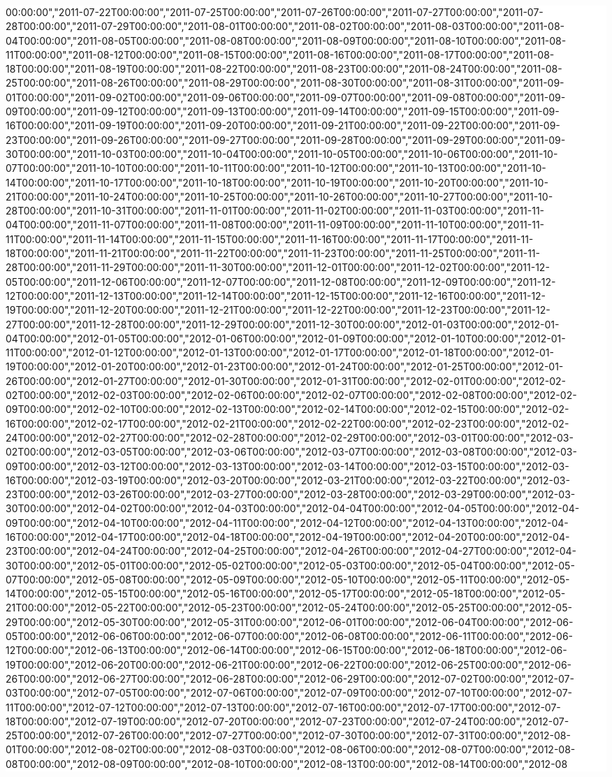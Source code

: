 00:00:00","2011-07-22T00:00:00","2011-07-25T00:00:00","2011-07-26T00:00:00","2011-07-27T00:00:00","2011-07-28T00:00:00","2011-07-29T00:00:00","2011-08-01T00:00:00","2011-08-02T00:00:00","2011-08-03T00:00:00","2011-08-04T00:00:00","2011-08-05T00:00:00","2011-08-08T00:00:00","2011-08-09T00:00:00","2011-08-10T00:00:00","2011-08-11T00:00:00","2011-08-12T00:00:00","2011-08-15T00:00:00","2011-08-16T00:00:00","2011-08-17T00:00:00","2011-08-18T00:00:00","2011-08-19T00:00:00","2011-08-22T00:00:00","2011-08-23T00:00:00","2011-08-24T00:00:00","2011-08-25T00:00:00","2011-08-26T00:00:00","2011-08-29T00:00:00","2011-08-30T00:00:00","2011-08-31T00:00:00","2011-09-01T00:00:00","2011-09-02T00:00:00","2011-09-06T00:00:00","2011-09-07T00:00:00","2011-09-08T00:00:00","2011-09-09T00:00:00","2011-09-12T00:00:00","2011-09-13T00:00:00","2011-09-14T00:00:00","2011-09-15T00:00:00","2011-09-16T00:00:00","2011-09-19T00:00:00","2011-09-20T00:00:00","2011-09-21T00:00:00","2011-09-22T00:00:00","2011-09-23T00:00:00","2011-09-26T00:00:00","2011-09-27T00:00:00","2011-09-28T00:00:00","2011-09-29T00:00:00","2011-09-30T00:00:00","2011-10-03T00:00:00","2011-10-04T00:00:00","2011-10-05T00:00:00","2011-10-06T00:00:00","2011-10-07T00:00:00","2011-10-10T00:00:00","2011-10-11T00:00:00","2011-10-12T00:00:00","2011-10-13T00:00:00","2011-10-14T00:00:00","2011-10-17T00:00:00","2011-10-18T00:00:00","2011-10-19T00:00:00","2011-10-20T00:00:00","2011-10-21T00:00:00","2011-10-24T00:00:00","2011-10-25T00:00:00","2011-10-26T00:00:00","2011-10-27T00:00:00","2011-10-28T00:00:00","2011-10-31T00:00:00","2011-11-01T00:00:00","2011-11-02T00:00:00","2011-11-03T00:00:00","2011-11-04T00:00:00","2011-11-07T00:00:00","2011-11-08T00:00:00","2011-11-09T00:00:00","2011-11-10T00:00:00","2011-11-11T00:00:00","2011-11-14T00:00:00","2011-11-15T00:00:00","2011-11-16T00:00:00","2011-11-17T00:00:00","2011-11-18T00:00:00","2011-11-21T00:00:00","2011-11-22T00:00:00","2011-11-23T00:00:00","2011-11-25T00:00:00","2011-11-28T00:00:00","2011-11-29T00:00:00","2011-11-30T00:00:00","2011-12-01T00:00:00","2011-12-02T00:00:00","2011-12-05T00:00:00","2011-12-06T00:00:00","2011-12-07T00:00:00","2011-12-08T00:00:00","2011-12-09T00:00:00","2011-12-12T00:00:00","2011-12-13T00:00:00","2011-12-14T00:00:00","2011-12-15T00:00:00","2011-12-16T00:00:00","2011-12-19T00:00:00","2011-12-20T00:00:00","2011-12-21T00:00:00","2011-12-22T00:00:00","2011-12-23T00:00:00","2011-12-27T00:00:00","2011-12-28T00:00:00","2011-12-29T00:00:00","2011-12-30T00:00:00","2012-01-03T00:00:00","2012-01-04T00:00:00","2012-01-05T00:00:00","2012-01-06T00:00:00","2012-01-09T00:00:00","2012-01-10T00:00:00","2012-01-11T00:00:00","2012-01-12T00:00:00","2012-01-13T00:00:00","2012-01-17T00:00:00","2012-01-18T00:00:00","2012-01-19T00:00:00","2012-01-20T00:00:00","2012-01-23T00:00:00","2012-01-24T00:00:00","2012-01-25T00:00:00","2012-01-26T00:00:00","2012-01-27T00:00:00","2012-01-30T00:00:00","2012-01-31T00:00:00","2012-02-01T00:00:00","2012-02-02T00:00:00","2012-02-03T00:00:00","2012-02-06T00:00:00","2012-02-07T00:00:00","2012-02-08T00:00:00","2012-02-09T00:00:00","2012-02-10T00:00:00","2012-02-13T00:00:00","2012-02-14T00:00:00","2012-02-15T00:00:00","2012-02-16T00:00:00","2012-02-17T00:00:00","2012-02-21T00:00:00","2012-02-22T00:00:00","2012-02-23T00:00:00","2012-02-24T00:00:00","2012-02-27T00:00:00","2012-02-28T00:00:00","2012-02-29T00:00:00","2012-03-01T00:00:00","2012-03-02T00:00:00","2012-03-05T00:00:00","2012-03-06T00:00:00","2012-03-07T00:00:00","2012-03-08T00:00:00","2012-03-09T00:00:00","2012-03-12T00:00:00","2012-03-13T00:00:00","2012-03-14T00:00:00","2012-03-15T00:00:00","2012-03-16T00:00:00","2012-03-19T00:00:00","2012-03-20T00:00:00","2012-03-21T00:00:00","2012-03-22T00:00:00","2012-03-23T00:00:00","2012-03-26T00:00:00","2012-03-27T00:00:00","2012-03-28T00:00:00","2012-03-29T00:00:00","2012-03-30T00:00:00","2012-04-02T00:00:00","2012-04-03T00:00:00","2012-04-04T00:00:00","2012-04-05T00:00:00","2012-04-09T00:00:00","2012-04-10T00:00:00","2012-04-11T00:00:00","2012-04-12T00:00:00","2012-04-13T00:00:00","2012-04-16T00:00:00","2012-04-17T00:00:00","2012-04-18T00:00:00","2012-04-19T00:00:00","2012-04-20T00:00:00","2012-04-23T00:00:00","2012-04-24T00:00:00","2012-04-25T00:00:00","2012-04-26T00:00:00","2012-04-27T00:00:00","2012-04-30T00:00:00","2012-05-01T00:00:00","2012-05-02T00:00:00","2012-05-03T00:00:00","2012-05-04T00:00:00","2012-05-07T00:00:00","2012-05-08T00:00:00","2012-05-09T00:00:00","2012-05-10T00:00:00","2012-05-11T00:00:00","2012-05-14T00:00:00","2012-05-15T00:00:00","2012-05-16T00:00:00","2012-05-17T00:00:00","2012-05-18T00:00:00","2012-05-21T00:00:00","2012-05-22T00:00:00","2012-05-23T00:00:00","2012-05-24T00:00:00","2012-05-25T00:00:00","2012-05-29T00:00:00","2012-05-30T00:00:00","2012-05-31T00:00:00","2012-06-01T00:00:00","2012-06-04T00:00:00","2012-06-05T00:00:00","2012-06-06T00:00:00","2012-06-07T00:00:00","2012-06-08T00:00:00","2012-06-11T00:00:00","2012-06-12T00:00:00","2012-06-13T00:00:00","2012-06-14T00:00:00","2012-06-15T00:00:00","2012-06-18T00:00:00","2012-06-19T00:00:00","2012-06-20T00:00:00","2012-06-21T00:00:00","2012-06-22T00:00:00","2012-06-25T00:00:00","2012-06-26T00:00:00","2012-06-27T00:00:00","2012-06-28T00:00:00","2012-06-29T00:00:00","2012-07-02T00:00:00","2012-07-03T00:00:00","2012-07-05T00:00:00","2012-07-06T00:00:00","2012-07-09T00:00:00","2012-07-10T00:00:00","2012-07-11T00:00:00","2012-07-12T00:00:00","2012-07-13T00:00:00","2012-07-16T00:00:00","2012-07-17T00:00:00","2012-07-18T00:00:00","2012-07-19T00:00:00","2012-07-20T00:00:00","2012-07-23T00:00:00","2012-07-24T00:00:00","2012-07-25T00:00:00","2012-07-26T00:00:00","2012-07-27T00:00:00","2012-07-30T00:00:00","2012-07-31T00:00:00","2012-08-01T00:00:00","2012-08-02T00:00:00","2012-08-03T00:00:00","2012-08-06T00:00:00","2012-08-07T00:00:00","2012-08-08T00:00:00","2012-08-09T00:00:00","2012-08-10T00:00:00","2012-08-13T00:00:00","2012-08-14T00:00:00","2012-08